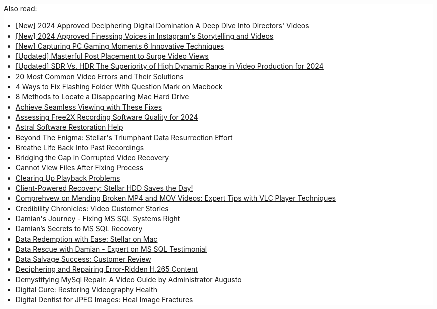 

<span class="atpl-alsoreadstyle">Also read:</span>
<div><ul>
<li><a href="https://facebook-video-share.techidaily.com/new-2024-approved-deciphering-digital-domination-a-deep-dive-into-directors-videos/"><u>[New] 2024 Approved  Deciphering Digital Domination  A Deep Dive Into Directors' Videos</u></a></li>
<li><a href="https://instagram-clips.techidaily.com/new-2024-approved-finessing-voices-in-instagrams-storytelling-and-videos/"><u>[New] 2024 Approved  Finessing Voices in Instagram's Storytelling and Videos</u></a></li>
<li><a href="https://screen-recording.techidaily.com/new-capturing-pc-gaming-moments-6-innovative-techniques/"><u>[New] Capturing PC Gaming Moments  6 Innovative Techniques</u></a></li>
<li><a href="https://facebook-video-recording.techidaily.com/updated-masterful-post-placement-to-surge-video-views/"><u>[Updated] Masterful Post Placement to Surge Video Views</u></a></li>
<li><a href="https://fox-blue.techidaily.com/updated-sdr-vs-hdr-the-superiority-of-high-dynamic-range-in-video-production-for-2024/"><u>[Updated] SDR Vs. HDR  The Superiority of High Dynamic Range in Video Production for 2024</u></a></li>
<li><a href="https://data-wizards.techidaily.com/20-most-common-video-errors-and-their-solutions/"><u>20 Most Common Video Errors and Their Solutions</u></a></li>
<li><a href="https://data-wizards.techidaily.com/4-ways-to-fix-flashing-folder-with-question-mark-on-macbook/"><u>4 Ways to Fix Flashing Folder With Question Mark on Macbook</u></a></li>
<li><a href="https://data-wizards.techidaily.com/8-methods-to-locate-a-disappearing-mac-hard-drive/"><u>8 Methods to Locate a Disappearing Mac Hard Drive</u></a></li>
<li><a href="https://data-wizards.techidaily.com/achieve-seamless-viewing-with-these-fixes/"><u>Achieve Seamless Viewing with These Fixes</u></a></li>
<li><a href="https://screen-mirroring-recording.techidaily.com/assessing-free2x-recording-software-quality-for-2024/"><u>Assessing Free2X Recording Software Quality for 2024</u></a></li>
<li><a href="https://data-wizards.techidaily.com/astral-software-restoration-help/"><u>Astral Software Restoration Help</u></a></li>
<li><a href="https://data-wizards.techidaily.com/beyond-the-enigma-stellars-triumphant-data-resurrection-effort/"><u>Beyond The Enigma: Stellar's Triumphant Data Resurrection Effort</u></a></li>
<li><a href="https://data-wizards.techidaily.com/breathe-life-back-into-past-recordings/"><u>Breathe Life Back Into Past Recordings</u></a></li>
<li><a href="https://data-wizards.techidaily.com/bridging-the-gap-in-corrupted-video-recovery/"><u>Bridging the Gap in Corrupted Video Recovery</u></a></li>
<li><a href="https://data-wizards.techidaily.com/cannot-view-files-after-fixing-process/"><u>Cannot View Files After Fixing Process</u></a></li>
<li><a href="https://data-wizards.techidaily.com/clearing-up-playback-problems/"><u>Clearing Up Playback Problems</u></a></li>
<li><a href="https://data-wizards.techidaily.com/1720671748225-client-powered-recovery-stellar-hdd-saves-the-day/"><u>Client-Powered Recovery: Stellar HDD Saves the Day!</u></a></li>
<li><a href="https://data-wizards.techidaily.com/comprehvew-on-mending-broken-mp4-and-mov-videos-expert-tips-with-vlc-player-techniques/"><u>Comprehvew on Mending Broken MP4 and MOV Videos: Expert Tips with VLC Player Techniques</u></a></li>
<li><a href="https://data-wizards.techidaily.com/credibility-chronicles-video-customer-stories/"><u>Credibility Chronicles: Video Customer Stories</u></a></li>
<li><a href="https://data-wizards.techidaily.com/damians-journey-fixing-ms-sql-systems-right/"><u>Damian's Journey - Fixing MS SQL Systems Right</u></a></li>
<li><a href="https://data-wizards.techidaily.com/damians-secrets-to-ms-sql-recovery/"><u>Damian’s Secrets to MS SQL Recovery</u></a></li>
<li><a href="https://data-wizards.techidaily.com/data-redemption-with-ease-stellar-on-mac/"><u>Data Redemption with Ease: Stellar on Mac</u></a></li>
<li><a href="https://data-wizards.techidaily.com/data-rescue-with-damian-expert-on-ms-sql-testimonial/"><u>Data Rescue with Damian - Expert on MS SQL Testimonial</u></a></li>
<li><a href="https://data-wizards.techidaily.com/data-salvage-success-customer-review/"><u>Data Salvage Success: Customer Review</u></a></li>
<li><a href="https://data-wizards.techidaily.com/deciphering-and-repairing-error-ridden-h265-content/"><u>Deciphering and Repairing Error-Ridden H.265 Content</u></a></li>
<li><a href="https://data-wizards.techidaily.com/demystifying-mysql-repair-a-video-guide-by-administrator-augusto/"><u>Demystifying MySql Repair: A Video Guide by Administrator Augusto</u></a></li>
<li><a href="https://data-wizards.techidaily.com/digital-cure-restoring-videography-health/"><u>Digital Cure: Restoring Videography Health</u></a></li>
<li><a href="https://data-wizards.techidaily.com/digital-dentist-for-jpeg-images-heal-image-fractures/"><u>Digital Dentist for JPEG Images: Heal Image Fractures</u></a></li>